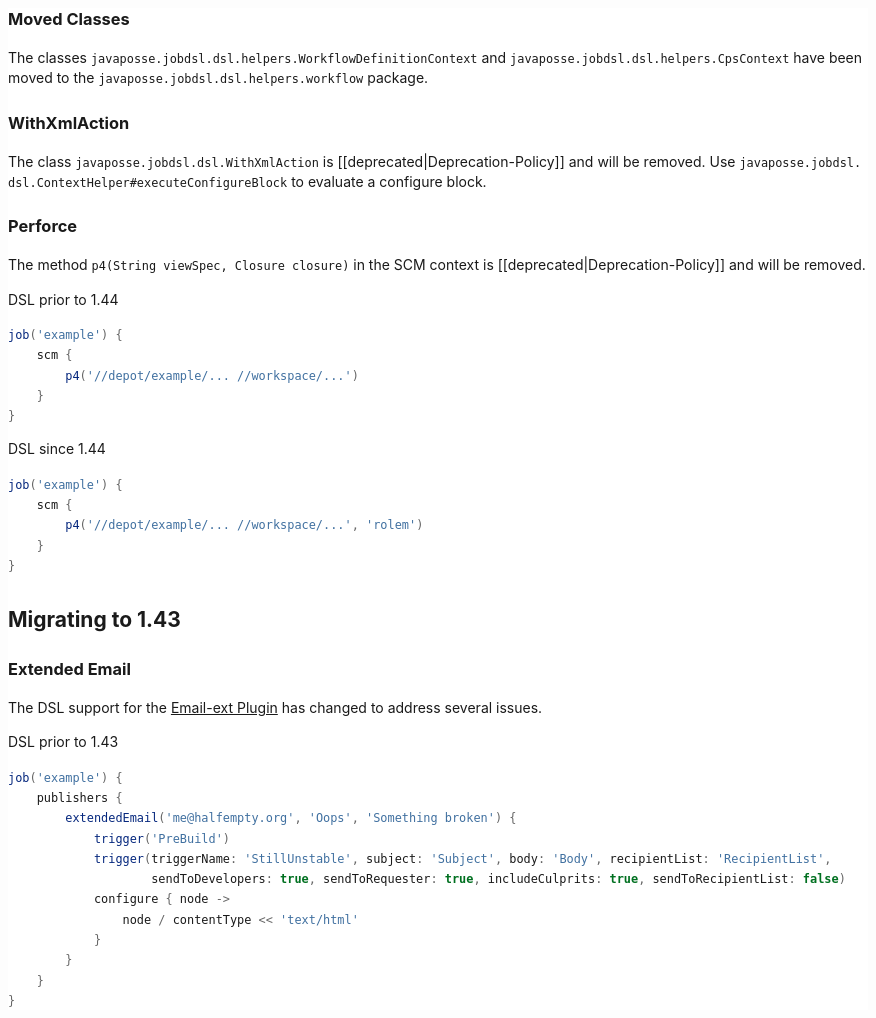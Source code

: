 ### Moved Classes

The classes `javaposse.jobdsl.dsl.helpers.WorkflowDefinitionContext` and `javaposse.jobdsl.dsl.helpers.CpsContext` have
been moved to the `javaposse.jobdsl.dsl.helpers.workflow` package.

### WithXmlAction

The class `javaposse.jobdsl.dsl.WithXmlAction` is [[deprecated|Deprecation-Policy]] and will be removed. Use
`javaposse.jobdsl.dsl.ContextHelper#executeConfigureBlock` to evaluate a configure block.

### Perforce

The method `p4(String viewSpec, Closure closure)` in the SCM context is [[deprecated|Deprecation-Policy]] and will be
removed.

DSL prior to 1.44
```groovy
job('example') {
    scm {
        p4('//depot/example/... //workspace/...')
    }
}
```

DSL since 1.44
```groovy
job('example') {
    scm {
        p4('//depot/example/... //workspace/...', 'rolem')
    }
}
```

## Migrating to 1.43

### Extended Email

The DSL support for the [Email-ext Plugin](https://wiki.jenkins-ci.org/display/JENKINS/Email-ext+plugin) has changed to
address several issues.

DSL prior to 1.43
```groovy
job('example') {
    publishers {
        extendedEmail('me@halfempty.org', 'Oops', 'Something broken') {
            trigger('PreBuild')
            trigger(triggerName: 'StillUnstable', subject: 'Subject', body: 'Body', recipientList: 'RecipientList',
                    sendToDevelopers: true, sendToRequester: true, includeCulprits: true, sendToRecipientList: false)
            configure { node ->
                node / contentType << 'text/html'
            }
        }
    }
}
```
